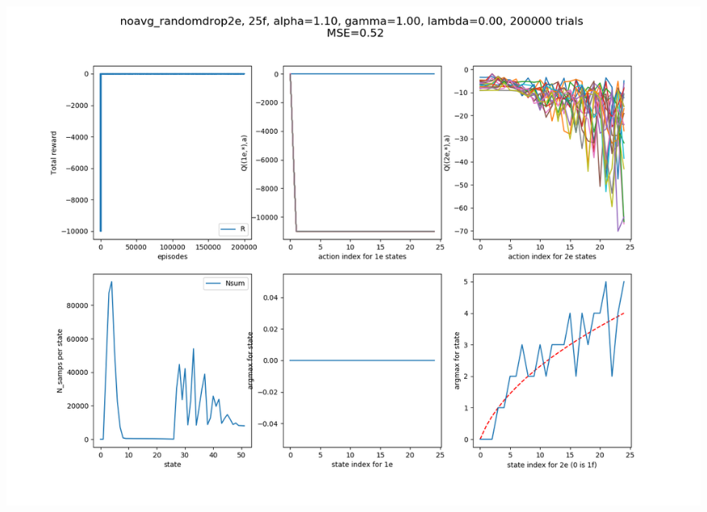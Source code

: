 ![](/assets/images/noavg_randomdrop2e_25f_alpha1.10_gamma1.00_lambda0.00_200000trials_11-27-37_whole.png)
